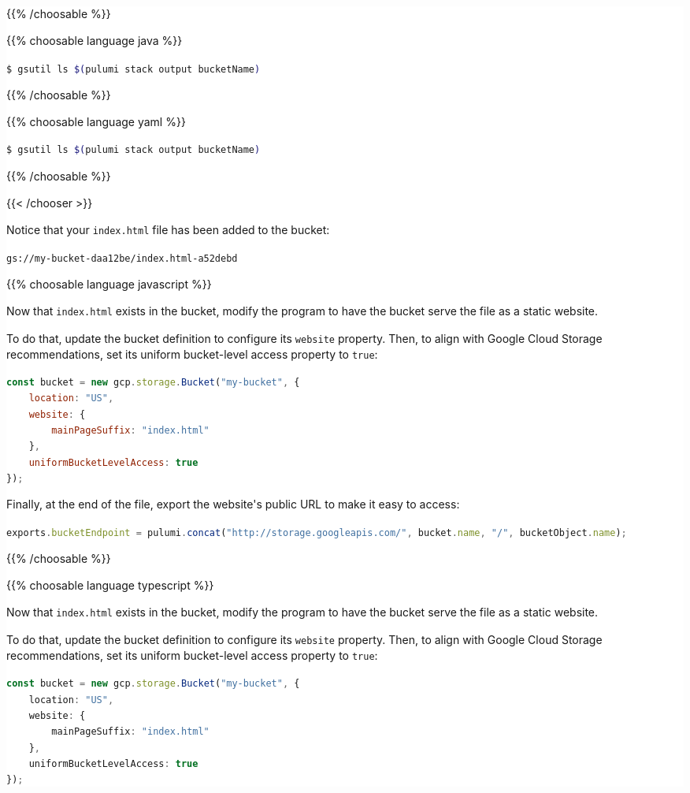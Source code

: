 {{% /choosable %}}

{{% choosable language java %}}

```bash
$ gsutil ls $(pulumi stack output bucketName)
```

{{% /choosable %}}

{{% choosable language yaml %}}

```bash
$ gsutil ls $(pulumi stack output bucketName)
```

{{% /choosable %}}

{{< /chooser >}}

Notice that your `index.html` file has been added to the bucket:

```bash
gs://my-bucket-daa12be/index.html-a52debd
```

{{% choosable language javascript %}}

Now that `index.html` exists in the bucket, modify the program to have the bucket serve the file as a static website.

To do that, update the bucket definition to configure its `website` property. Then, to align with Google Cloud Storage recommendations, set its uniform bucket-level access property to `true`:

```javascript
const bucket = new gcp.storage.Bucket("my-bucket", {
    location: "US",
    website: {
        mainPageSuffix: "index.html"
    },
    uniformBucketLevelAccess: true
});
```

Finally, at the end of the file, export the website's public URL to make it easy to access:

```javascript
exports.bucketEndpoint = pulumi.concat("http://storage.googleapis.com/", bucket.name, "/", bucketObject.name);
```

{{% /choosable %}}

{{% choosable language typescript %}}

Now that `index.html` exists in the bucket, modify the program to have the bucket serve the file as a static website.

To do that, update the bucket definition to configure its `website` property. Then, to align with Google Cloud Storage recommendations, set its uniform bucket-level access property to `true`:

```typescript
const bucket = new gcp.storage.Bucket("my-bucket", {
    location: "US",
    website: {
        mainPageSuffix: "index.html"
    },
    uniformBucketLevelAccess: true
});
```
